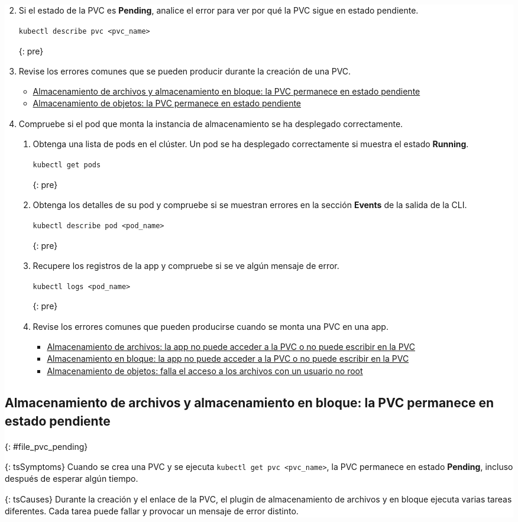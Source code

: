    2. Si el estado de la PVC es **Pending**, analice el error para ver por qué la PVC sigue en estado pendiente.
      ```
      kubectl describe pvc <pvc_name>
      ```
      {: pre}

   3. Revise los errores comunes que se pueden producir durante la creación de una PVC.
      - [Almacenamiento de archivos y almacenamiento en bloque: la PVC permanece en estado pendiente](#file_pvc_pending)
      - [Almacenamiento de objetos: la PVC permanece en estado pendiente](#cos_pvc_pending)

7. Compruebe si el pod que monta la instancia de almacenamiento se ha desplegado correctamente.
   1. Obtenga una lista de pods en el clúster. Un pod se ha desplegado correctamente si muestra el estado **Running**.
      ```
      kubectl get pods
      ```
      {: pre}

   2. Obtenga los detalles de su pod y compruebe si se muestran errores en la sección **Events** de la salida de la CLI.
      ```
      kubectl describe pod <pod_name>
      ```
      {: pre}

   3. Recupere los registros de la app y compruebe si se ve algún mensaje de error.
      ```
      kubectl logs <pod_name>
      ```
      {: pre}

   4. Revise los errores comunes que pueden producirse cuando se monta una PVC en una app.
      - [Almacenamiento de archivos: la app no puede acceder a la PVC o no puede escribir en la PVC](#file_app_failures)
      - [Almacenamiento en bloque: la app no puede acceder a la PVC o no puede escribir en la PVC](#block_app_failures)
      - [Almacenamiento de objetos: falla el acceso a los archivos con un usuario no root](#cos_nonroot_access)


## Almacenamiento de archivos y almacenamiento en bloque: la PVC permanece en estado pendiente
{: #file_pvc_pending}

{: tsSymptoms}
Cuando se crea una PVC y se ejecuta `kubectl get pvc <pvc_name>`, la PVC permanece en estado **Pending**, incluso después de esperar algún tiempo.

{: tsCauses}
Durante la creación y el enlace de la PVC, el plugin de almacenamiento de archivos y en bloque ejecuta varias tareas diferentes. Cada tarea puede fallar y provocar un mensaje de error distinto.
